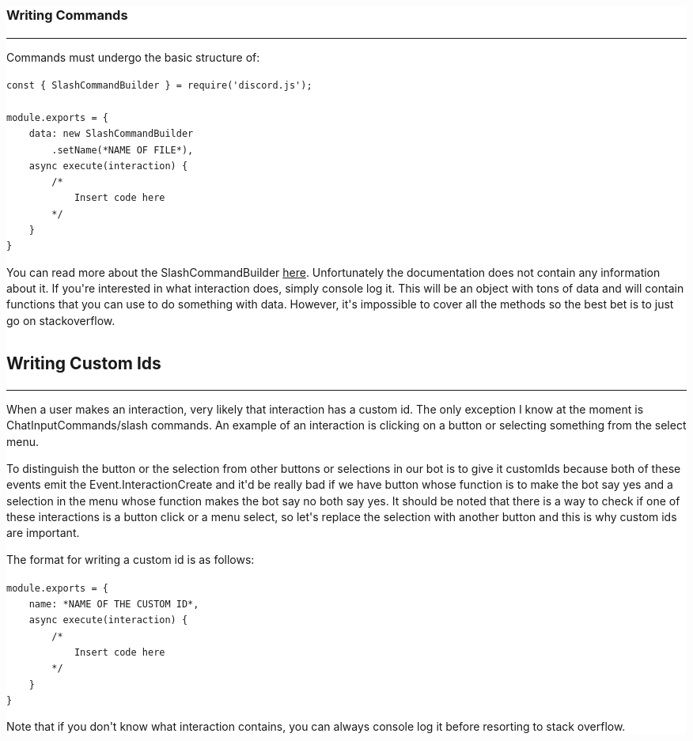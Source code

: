 ### Writing Commands
---
Commands must undergo the basic structure of:

```
const { SlashCommandBuilder } = require('discord.js');

module.exports = {
    data: new SlashCommandBuilder
        .setName(*NAME OF FILE*),
    async execute(interaction) {
        /*
            Insert code here
        */
    }
}
```

You can read more about the SlashCommandBuilder [here](https://discordjs.guide/creating-your-bot/slash-commands.html#before-you-continue). Unfortunately the documentation does not contain any information about it. If you're interested in what interaction does, simply console log it. This will be an object with tons of data and will contain functions that you can use to do something with data. However, it's impossible to cover all the methods so the best bet is to just go on stackoverflow.

## Writing Custom Ids
---
When a user makes an interaction, very likely that interaction has a custom id. The only exception I know at the moment is ChatInputCommands/slash commands. An example of an interaction is clicking on a button or selecting something from the select menu. 

To distinguish the button or the selection from other buttons or selections in our bot is to give it customIds because both of these events emit the Event.InteractionCreate and it'd be really bad if we have button whose function is to make the bot say yes and a selection in the menu whose function makes the bot say no both say yes. It should be noted that there is a way to check if one of these interactions is a button click or a menu select, so let's replace the selection with another button and this is why custom ids are important.

The format for writing a custom id is as follows:

```
module.exports = {
    name: *NAME OF THE CUSTOM ID*,
    async execute(interaction) {
        /*
            Insert code here
        */
    }
}
```

Note that if you don't know what interaction contains, you can always console log it before resorting to stack overflow.
